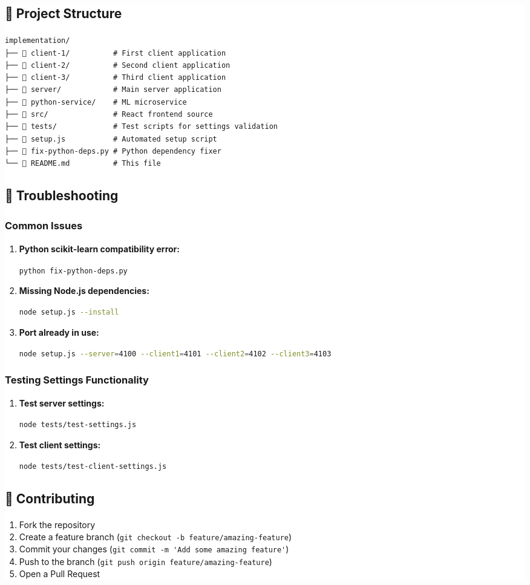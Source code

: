 ## 📁 Project Structure

```
implementation/
├── 📁 client-1/          # First client application
├── 📁 client-2/          # Second client application  
├── 📁 client-3/          # Third client application
├── 📁 server/            # Main server application
├── 📁 python-service/    # ML microservice
├── 📁 src/               # React frontend source
├── 📁 tests/             # Test scripts for settings validation
├── 📄 setup.js           # Automated setup script
├── 📄 fix-python-deps.py # Python dependency fixer
└── 📄 README.md          # This file
```

## 🔧 Troubleshooting

### Common Issues

1. **Python scikit-learn compatibility error:**
   ```bash
   python fix-python-deps.py
   ```

2. **Missing Node.js dependencies:**
   ```bash
   node setup.js --install
   ```

3. **Port already in use:**
   ```bash
   node setup.js --server=4100 --client1=4101 --client2=4102 --client3=4103
   ```

### Testing Settings Functionality

1. **Test server settings:**
   ```bash
   node tests/test-settings.js
   ```

2. **Test client settings:**
   ```bash
   node tests/test-client-settings.js
   ```

## 🤝 Contributing

1. Fork the repository
2. Create a feature branch (`git checkout -b feature/amazing-feature`)
3. Commit your changes (`git commit -m 'Add some amazing feature'`)
4. Push to the branch (`git push origin feature/amazing-feature`)
5. Open a Pull Request
